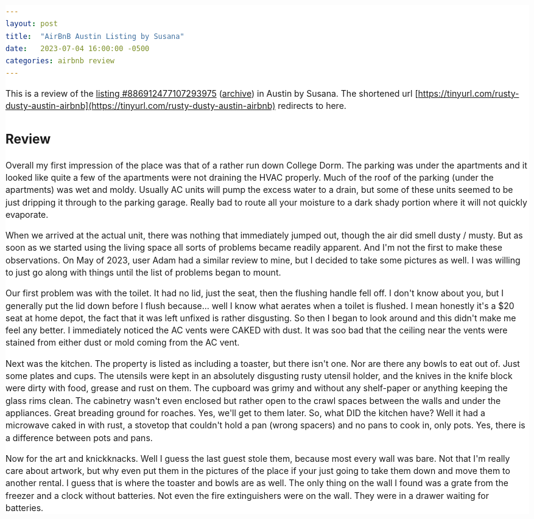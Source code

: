 ```yaml
---
layout: post
title:  "AirBnB Austin Listing by Susana"
date:   2023-07-04 16:00:00 -0500
categories: airbnb review
---
```


<style type="text/css">
    img, video {
        width: 480px;
        max-width: 480px;
    }
</style>

This is a review of the [listing #886912477107293975](https://www.airbnb.com/rooms/886912477107293975/) ([archive](https://archive.today/6tREd)) in Austin by Susana.  The shortened url [https://tinyurl.com/rusty-dusty-austin-airbnb](https://tinyurl.com/rusty-dusty-austin-airbnb) redirects to here.

## Review

Overall my first impression of the place was that of a rather run down College Dorm.  The parking was under the apartments and it looked like quite a few of the apartments were not draining the HVAC properly.  Much of the roof of the parking (under the apartments) was wet and moldy.  Usually AC units will pump the excess water to a drain, but some of these units seemed to be just dripping it through to the parking garage.  Really bad to route all your moisture to a dark shady portion where it will not quickly evaporate.

When we arrived at the actual unit, there was nothing that immediately jumped out, though the air did smell dusty / musty.  But as soon as we started using the living space all sorts of problems became readily apparent.  And I'm not the first to make these observations.  On May of 2023, user Adam had a similar review to mine, but I decided to take some pictures as well.  I was willing to just go along with things until the list of problems began to mount.

Our first problem was with the toilet.  It had no lid, just the seat, then the flushing handle fell off. I don't know about you, but I generally put the lid down before I flush because... well I know what aerates when a toilet is flushed.  I mean honestly it's a $20 seat at home depot, the fact that it was left unfixed is rather disgusting.  So then I began to look around and this didn't make me feel any better.  I immediately noticed the AC vents were CAKED with dust.  It was soo bad that the ceiling near the vents were stained from either dust or mold coming from the AC vent.

Next was the kitchen.  The property is listed as including a toaster, but there isn't one.  Nor are there any bowls to eat out of.  Just some plates and cups.  The utensils were kept in an absolutely disgusting rusty utensil holder, and the knives in the knife block were dirty with food, grease and rust on them.  The cupboard was grimy and without any shelf-paper or anything keeping the glass rims clean.  The cabinetry wasn't even enclosed but rather open to the crawl spaces between the walls and under the appliances.  Great breading ground for roaches.  Yes, we'll get to them later.  So, what DID the kitchen have?  Well it had a microwave caked in with rust, a stovetop that couldn't hold a pan (wrong spacers) and no pans to cook in, only pots.  Yes, there is a difference between pots and pans.

Now for the art and knickknacks.   Well I guess the last guest stole them, because most every wall was bare.  Not that I'm really care about artwork, but why even put them in the pictures of the place if your just going to take them down and move them to another rental.  I guess that is where the toaster and bowls are as well.  The only thing on the wall I found was a grate from the freezer and a clock without batteries.  Not even the fire extinguishers were on the wall.  They were in a drawer waiting for batteries.
